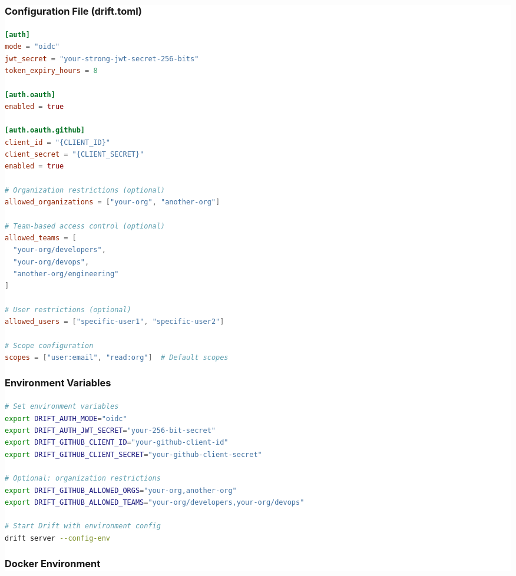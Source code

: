 ### Configuration File (drift.toml)

```toml
[auth]
mode = "oidc"
jwt_secret = "your-strong-jwt-secret-256-bits"
token_expiry_hours = 8

[auth.oauth]
enabled = true

[auth.oauth.github]
client_id = "{CLIENT_ID}"
client_secret = "{CLIENT_SECRET}"
enabled = true

# Organization restrictions (optional)
allowed_organizations = ["your-org", "another-org"]

# Team-based access control (optional)
allowed_teams = [
  "your-org/developers",
  "your-org/devops",
  "another-org/engineering"
]

# User restrictions (optional)
allowed_users = ["specific-user1", "specific-user2"]

# Scope configuration
scopes = ["user:email", "read:org"]  # Default scopes
```

### Environment Variables

```bash
# Set environment variables
export DRIFT_AUTH_MODE="oidc"
export DRIFT_AUTH_JWT_SECRET="your-256-bit-secret"
export DRIFT_GITHUB_CLIENT_ID="your-github-client-id"
export DRIFT_GITHUB_CLIENT_SECRET="your-github-client-secret"

# Optional: organization restrictions
export DRIFT_GITHUB_ALLOWED_ORGS="your-org,another-org"
export DRIFT_GITHUB_ALLOWED_TEAMS="your-org/developers,your-org/devops"

# Start Drift with environment config
drift server --config-env
```

### Docker Environment
